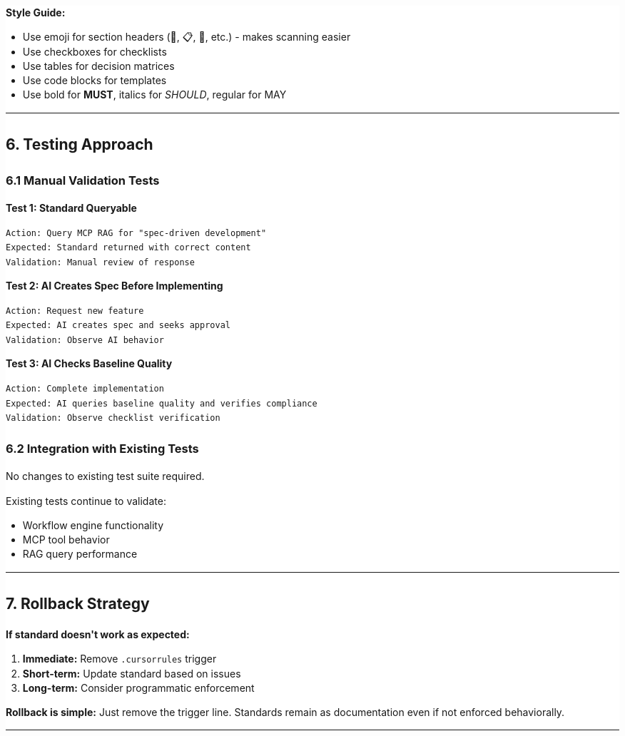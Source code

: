 **Style Guide:**
- Use emoji for section headers (🎯, 📋, 🚦, etc.) - makes scanning easier
- Use checkboxes for checklists
- Use tables for decision matrices
- Use code blocks for templates
- Use bold for **MUST**, italics for *SHOULD*, regular for MAY

---

## 6. Testing Approach

### 6.1 Manual Validation Tests

**Test 1: Standard Queryable**
```
Action: Query MCP RAG for "spec-driven development"
Expected: Standard returned with correct content
Validation: Manual review of response
```

**Test 2: AI Creates Spec Before Implementing**
```
Action: Request new feature
Expected: AI creates spec and seeks approval
Validation: Observe AI behavior
```

**Test 3: AI Checks Baseline Quality**
```
Action: Complete implementation
Expected: AI queries baseline quality and verifies compliance
Validation: Observe checklist verification
```

### 6.2 Integration with Existing Tests

No changes to existing test suite required.

Existing tests continue to validate:
- Workflow engine functionality
- MCP tool behavior
- RAG query performance

---

## 7. Rollback Strategy

**If standard doesn't work as expected:**

1. **Immediate:** Remove `.cursorrules` trigger
2. **Short-term:** Update standard based on issues
3. **Long-term:** Consider programmatic enforcement

**Rollback is simple:** Just remove the trigger line. Standards remain as documentation even if not enforced behaviorally.

---